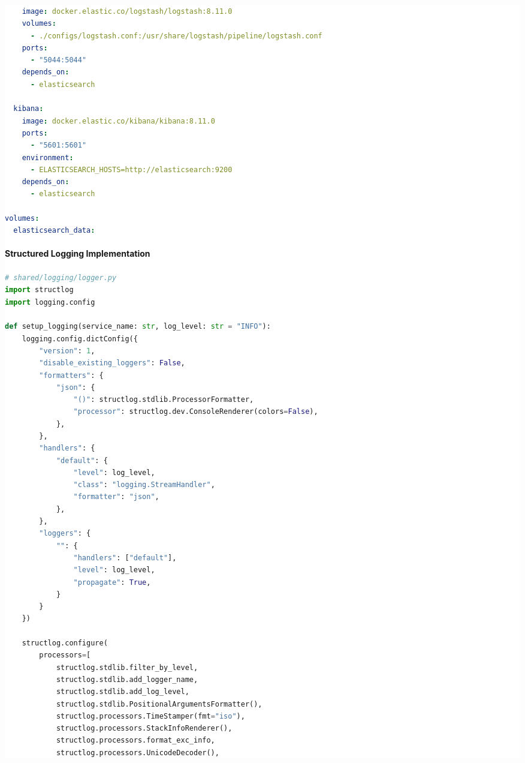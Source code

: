 ```yaml
    image: docker.elastic.co/logstash/logstash:8.11.0
    volumes:
      - ./configs/logstash.conf:/usr/share/logstash/pipeline/logstash.conf
    ports:
      - "5044:5044"
    depends_on:
      - elasticsearch

  kibana:
    image: docker.elastic.co/kibana/kibana:8.11.0
    ports:
      - "5601:5601"
    environment:
      - ELASTICSEARCH_HOSTS=http://elasticsearch:9200
    depends_on:
      - elasticsearch

volumes:
  elasticsearch_data:
```

#### Structured Logging Implementation
```python
# shared/logging/logger.py
import structlog
import logging.config

def setup_logging(service_name: str, log_level: str = "INFO"):
    logging.config.dictConfig({
        "version": 1,
        "disable_existing_loggers": False,
        "formatters": {
            "json": {
                "()": structlog.stdlib.ProcessorFormatter,
                "processor": structlog.dev.ConsoleRenderer(colors=False),
            },
        },
        "handlers": {
            "default": {
                "level": log_level,
                "class": "logging.StreamHandler",
                "formatter": "json",
            },
        },
        "loggers": {
            "": {
                "handlers": ["default"],
                "level": log_level,
                "propagate": True,
            }
        }
    })
    
    structlog.configure(
        processors=[
            structlog.stdlib.filter_by_level,
            structlog.stdlib.add_logger_name,
            structlog.stdlib.add_log_level,
            structlog.stdlib.PositionalArgumentsFormatter(),
            structlog.processors.TimeStamper(fmt="iso"),
            structlog.processors.StackInfoRenderer(),
            structlog.processors.format_exc_info,
            structlog.processors.UnicodeDecoder(),
```
